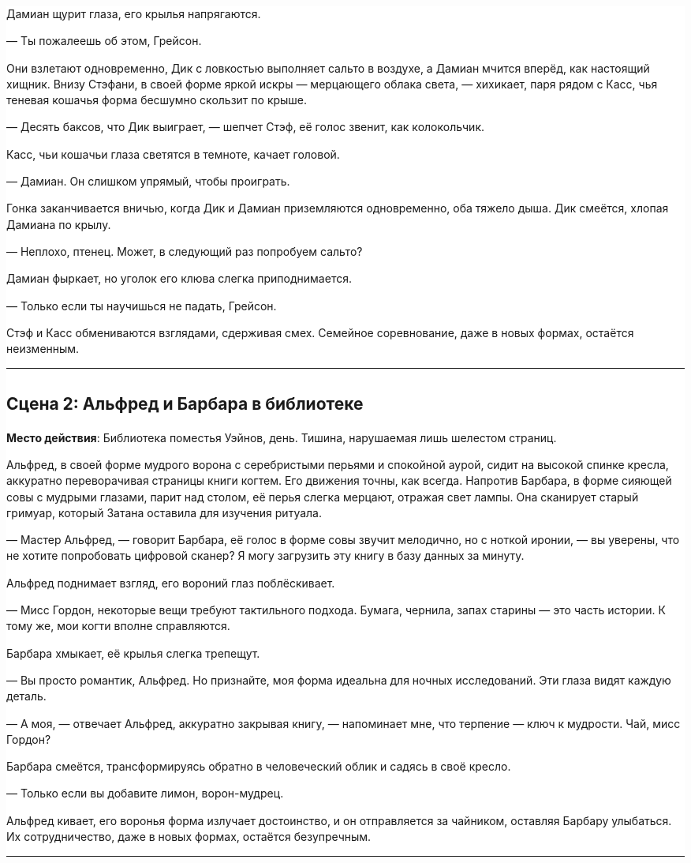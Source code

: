 Дамиан щурит глаза, его крылья напрягаются.

— Ты пожалеешь об этом, Грейсон.

Они взлетают одновременно, Дик с ловкостью выполняет сальто в воздухе, а Дамиан мчится вперёд, как настоящий хищник. Внизу Стэфани, в своей форме яркой искры — мерцающего облака света, — хихикает, паря рядом с Касс, чья теневая кошачья форма бесшумно скользит по крыше.

— Десять баксов, что Дик выиграет, — шепчет Стэф, её голос звенит, как колокольчик.

Касс, чьи кошачьи глаза светятся в темноте, качает головой.

— Дамиан. Он слишком упрямый, чтобы проиграть.

Гонка заканчивается вничью, когда Дик и Дамиан приземляются одновременно, оба тяжело дыша. Дик смеётся, хлопая Дамиана по крылу.

— Неплохо, птенец. Может, в следующий раз попробуем сальто?

Дамиан фыркает, но уголок его клюва слегка приподнимается.

— Только если ты научишься не падать, Грейсон.

Стэф и Касс обмениваются взглядами, сдерживая смех. Семейное соревнование, даже в новых формах, остаётся неизменным.

---

## Сцена 2: Альфред и Барбара в библиотеке

**Место действия**: Библиотека поместья Уэйнов, день. Тишина, нарушаемая лишь шелестом страниц.

Альфред, в своей форме мудрого ворона с серебристыми перьями и спокойной аурой, сидит на высокой спинке кресла, аккуратно переворачивая страницы книги когтем. Его движения точны, как всегда. Напротив Барбара, в форме сияющей совы с мудрыми глазами, парит над столом, её перья слегка мерцают, отражая свет лампы. Она сканирует старый гримуар, который Затана оставила для изучения ритуала.

— Мастер Альфред, — говорит Барбара, её голос в форме совы звучит мелодично, но с ноткой иронии, — вы уверены, что не хотите попробовать цифровой сканер? Я могу загрузить эту книгу в базу данных за минуту.

Альфред поднимает взгляд, его вороний глаз поблёскивает.

— Мисс Гордон, некоторые вещи требуют тактильного подхода. Бумага, чернила, запах старины — это часть истории. К тому же, мои когти вполне справляются.

Барбара хмыкает, её крылья слегка трепещут.

— Вы просто романтик, Альфред. Но признайте, моя форма идеальна для ночных исследований. Эти глаза видят каждую деталь.

— А моя, — отвечает Альфред, аккуратно закрывая книгу, — напоминает мне, что терпение — ключ к мудрости. Чай, мисс Гордон?

Барбара смеётся, трансформируясь обратно в человеческий облик и садясь в своё кресло.

— Только если вы добавите лимон, ворон-мудрец.

Альфред кивает, его воронья форма излучает достоинство, и он отправляется за чайником, оставляя Барбару улыбаться. Их сотрудничество, даже в новых формах, остаётся безупречным.

---